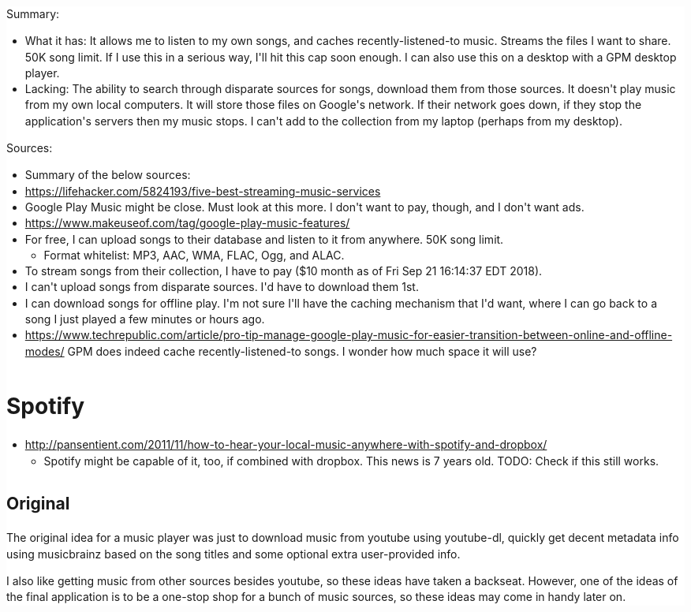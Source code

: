 Summary:

- What it has: It allows me to listen to my own songs, and caches
  recently-listened-to music. Streams the files I want to share. 50K
  song limit. If I use this in a serious way, I'll hit this cap soon
  enough. I can also use this on a desktop with a GPM desktop player.
- Lacking: The ability to search through disparate sources for songs,
  download them from those sources. It doesn't play music from my own
  local computers. It will store those files on Google's network. If
  their network goes down, if they stop the application's servers then
  my music stops. I can't add to the collection from my laptop
  (perhaps from my desktop).

Sources:

- Summary of the below sources: 
- <https://lifehacker.com/5824193/five-best-streaming-music-services>
- Google Play Music might be close. Must look at this more. I
don't want to pay, though, and I don't want ads.
- <https://www.makeuseof.com/tag/google-play-music-features/>
- For free, I can upload songs to their database and listen to
  it from anywhere. 50K song limit.
    - Format whitelist: MP3, AAC, WMA, FLAC, Ogg, and ALAC.
- To stream songs from their collection, I have to pay (\$10
  month as of Fri Sep 21 16:14:37 EDT 2018).
- I can't upload songs from disparate sources. I'd have to
  download them 1st.
- I can download songs for offline play. I'm not sure I'll
  have the caching mechanism that I'd want, where I can go
  back to a song I just played a few minutes or hours ago.
- <https://www.techrepublic.com/article/pro-tip-manage-google-play-music-for-easier-transition-between-online-and-offline-modes/>
  GPM does indeed cache recently-listened-to songs. I wonder
  how much space it will use?

Spotify
=======

- <http://pansentient.com/2011/11/how-to-hear-your-local-music-anywhere-with-spotify-and-dropbox/>
    - Spotify might be capable of it, too, if combined with dropbox.
      This news is 7 years old. TODO: Check if this still works.

Original
--------

The original idea for a music player was just to download music from
youtube using youtube-dl, quickly get decent metadata info using
musicbrainz based on the song titles and some optional extra
user-provided info.

I also like getting music from other sources besides youtube, so these
ideas have taken a backseat. However, one of the ideas of the final
application is to be a one-stop shop for a bunch of music sources, so
these ideas may come in handy later on.
